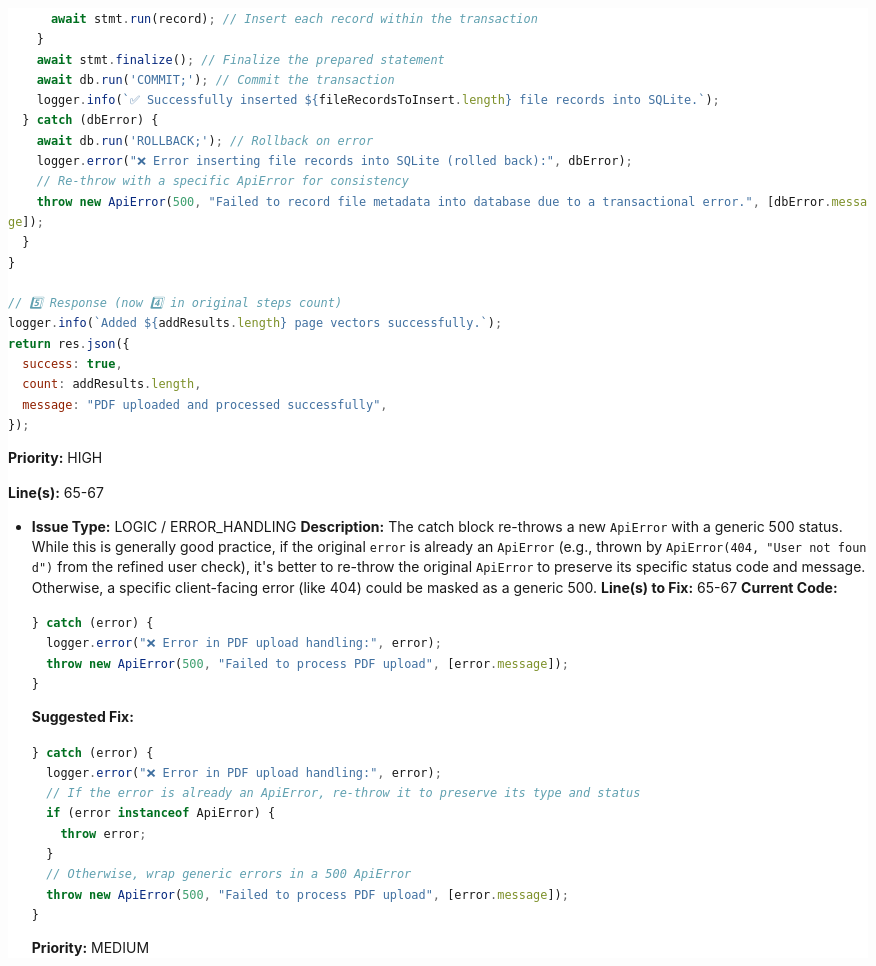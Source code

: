   ```javascript
        await stmt.run(record); // Insert each record within the transaction
      }
      await stmt.finalize(); // Finalize the prepared statement
      await db.run('COMMIT;'); // Commit the transaction
      logger.info(`✅ Successfully inserted ${fileRecordsToInsert.length} file records into SQLite.`);
    } catch (dbError) {
      await db.run('ROLLBACK;'); // Rollback on error
      logger.error("❌ Error inserting file records into SQLite (rolled back):", dbError);
      // Re-throw with a specific ApiError for consistency
      throw new ApiError(500, "Failed to record file metadata into database due to a transactional error.", [dbError.message]);
    }
  }

  // 5️⃣ Response (now 4️⃣ in original steps count)
  logger.info(`Added ${addResults.length} page vectors successfully.`);
  return res.json({
    success: true,
    count: addResults.length,
    message: "PDF uploaded and processed successfully",
  });
  ```
  **Priority:** HIGH

**Line(s):** 65-67
- **Issue Type:** LOGIC / ERROR_HANDLING
  **Description:** The catch block re-throws a new `ApiError` with a generic 500 status. While this is generally good practice, if the original `error` is already an `ApiError` (e.g., thrown by `ApiError(404, "User not found")` from the refined user check), it's better to re-throw the original `ApiError` to preserve its specific status code and message. Otherwise, a specific client-facing error (like 404) could be masked as a generic 500.
  **Line(s) to Fix:** 65-67
  **Current Code:**
  ```javascript
  } catch (error) {
    logger.error("❌ Error in PDF upload handling:", error);
    throw new ApiError(500, "Failed to process PDF upload", [error.message]);
  }
  ```
  **Suggested Fix:**
  ```javascript
  } catch (error) {
    logger.error("❌ Error in PDF upload handling:", error);
    // If the error is already an ApiError, re-throw it to preserve its type and status
    if (error instanceof ApiError) {
      throw error;
    }
    // Otherwise, wrap generic errors in a 500 ApiError
    throw new ApiError(500, "Failed to process PDF upload", [error.message]);
  }
  ```
  **Priority:** MEDIUM

